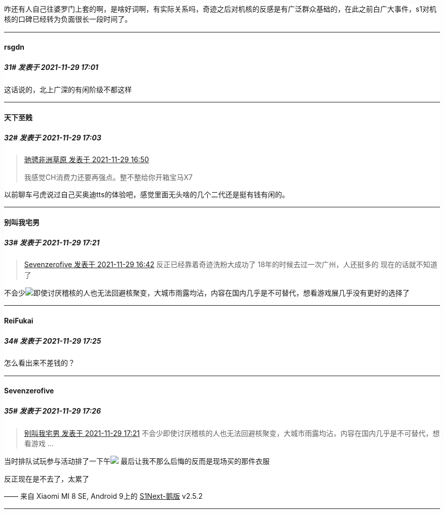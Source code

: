 咋还有人自己往婆罗门上套的啊，是啥好词啊，有实际关系吗，奇迹之后对机核的反感是有广泛群众基础的，在此之前白广大事件，s1对机核的口碑已经转为负面很长一段时间了。



*****

####  rsgdn  
##### 31#       发表于 2021-11-29 17:01

这话说的，北上广深的有闲阶级不都这样

*****

####  天下至贱  
##### 32#       发表于 2021-11-29 17:03

<blockquote><a href="httphttps://bbs.saraba1st.com/2b/forum.php?mod=redirect&amp;goto=findpost&amp;pid=53746224&amp;ptid=2039969" target="_blank">驰骋非洲草原 发表于 2021-11-29 16:50</a>

我感觉CH消费力还要再强点。整不整给你开箱宝马X7</blockquote>
以前聊车弓虎说过自己买奥迪tts的体验吧，感觉里面无头啥的几个二代还是挺有钱有闲的。

*****

####  别叫我宅男  
##### 33#       发表于 2021-11-29 17:21

<blockquote><a href="httphttps://bbs.saraba1st.com/2b/forum.php?mod=redirect&amp;goto=findpost&amp;pid=53746106&amp;ptid=2039969" target="_blank">Sevenzerofive 发表于 2021-11-29 16:42</a>
 反正已经靠着奇迹洗粉大成功了 18年的时候去过一次广州，人还挺多的 现在的话就不知道了</blockquote>
不会少<img src="https://static.saraba1st.com/image/smiley/face2017/044.png" referrerpolicy="no-referrer">即使讨厌稽核的人也无法回避核聚变，大城市雨露均沾，内容在国内几乎是不可替代，想看游戏展几乎没有更好的选择了

*****

####  ReiFukai  
##### 34#       发表于 2021-11-29 17:25

怎么看出来不差钱的？

*****

####  Sevenzerofive  
##### 35#       发表于 2021-11-29 17:26

<blockquote><a href="httphttps://bbs.saraba1st.com/2b/forum.php?mod=redirect&amp;goto=findpost&amp;pid=53746661&amp;ptid=2039969" target="_blank">别叫我宅男 发表于 2021-11-29 17:21</a>
不会少即使讨厌稽核的人也无法回避核聚变，大城市雨露均沾，内容在国内几乎是不可替代，想看游戏 ...</blockquote>
当时排队试玩参与活动排了一下午<img src="https://static.saraba1st.com/image/smiley/face2017/001.png" referrerpolicy="no-referrer">
最后让我不那么后悔的反而是现场买的那件衣服

反正现在是不去了，太累了

—— 来自 Xiaomi MI 8 SE, Android 9上的 [S1Next-鹅版](https://github.com/ykrank/S1-Next/releases) v2.5.2

*****
